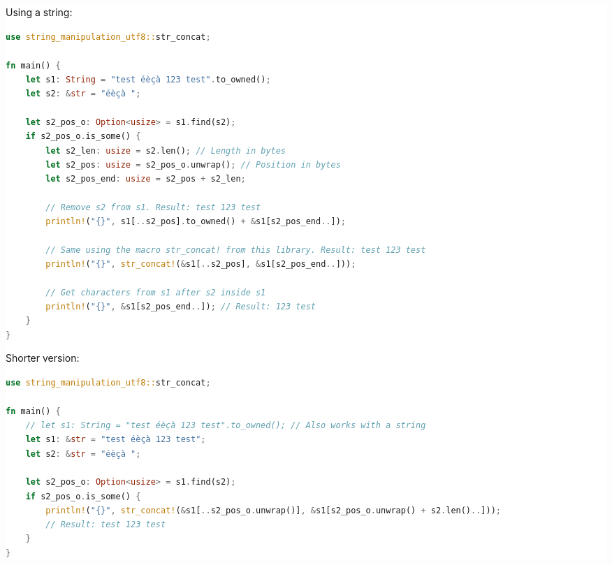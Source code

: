 Using a string:

~~~rust
use string_manipulation_utf8::str_concat;

fn main() {
    let s1: String = "test éèçà 123 test".to_owned();
    let s2: &str = "éèçà ";

    let s2_pos_o: Option<usize> = s1.find(s2);
    if s2_pos_o.is_some() {
        let s2_len: usize = s2.len(); // Length in bytes
        let s2_pos: usize = s2_pos_o.unwrap(); // Position in bytes
        let s2_pos_end: usize = s2_pos + s2_len;

        // Remove s2 from s1. Result: test 123 test
        println!("{}", s1[..s2_pos].to_owned() + &s1[s2_pos_end..]);

        // Same using the macro str_concat! from this library. Result: test 123 test
        println!("{}", str_concat!(&s1[..s2_pos], &s1[s2_pos_end..]));

        // Get characters from s1 after s2 inside s1
        println!("{}", &s1[s2_pos_end..]); // Result: 123 test
    }
}
~~~

Shorter version:

~~~rust
use string_manipulation_utf8::str_concat;

fn main() {
    // let s1: String = "test éèçà 123 test".to_owned(); // Also works with a string
    let s1: &str = "test éèçà 123 test";
    let s2: &str = "éèçà ";

    let s2_pos_o: Option<usize> = s1.find(s2);
    if s2_pos_o.is_some() {
        println!("{}", str_concat!(&s1[..s2_pos_o.unwrap()], &s1[s2_pos_o.unwrap() + s2.len()..]));
        // Result: test 123 test
    }
}
~~~
